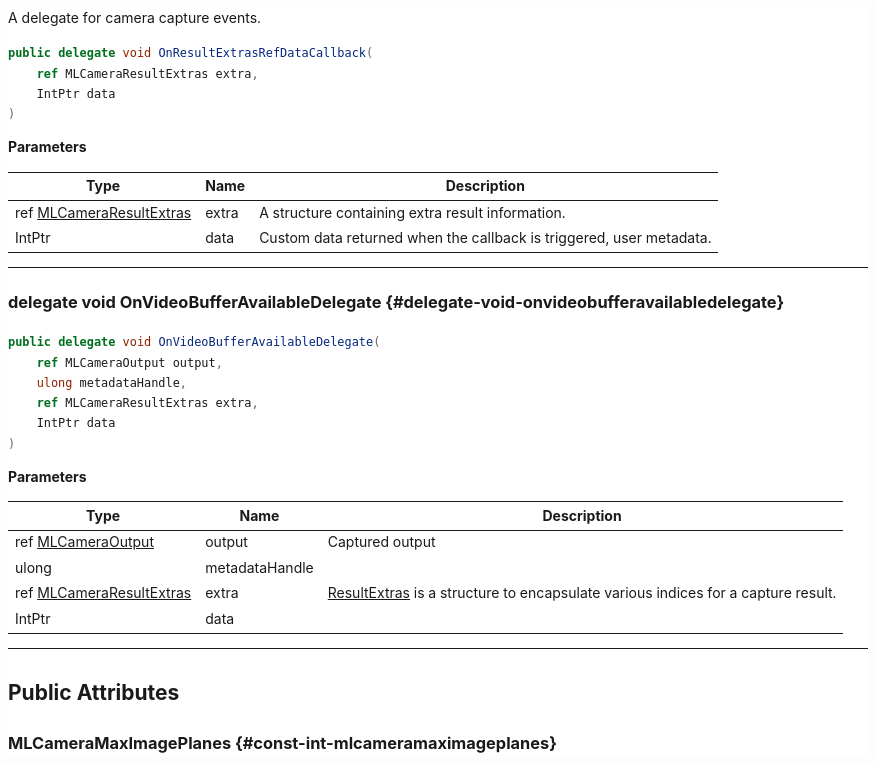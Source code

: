 A delegate for camera capture events. 

```csharp
public delegate void OnResultExtrasRefDataCallback(
    ref MLCameraResultExtras extra,
    IntPtr data
)
```


**Parameters**

| Type | Name  | Description  | 
|--|--|--|
| ref [MLCameraResultExtras](/versioned_docs/version-31-Aug-2023/unity-api/api/UnityEngine.XR.MagicLeap/MLCameraBase/NativeBindings/UnityEngine.XR.MagicLeap.MLCameraBase.NativeBindings.MLCameraResultExtras.md) |extra|A structure containing extra result information.|
| IntPtr |data|Custom data returned when the callback is triggered, user metadata.|






-----------

### delegate void OnVideoBufferAvailableDelegate {#delegate-void-onvideobufferavailabledelegate}

```csharp
public delegate void OnVideoBufferAvailableDelegate(
    ref MLCameraOutput output,
    ulong metadataHandle,
    ref MLCameraResultExtras extra,
    IntPtr data
)
```


**Parameters**

| Type | Name  | Description  | 
|--|--|--|
| ref [MLCameraOutput](/versioned_docs/version-31-Aug-2023/unity-api/api/UnityEngine.XR.MagicLeap/MLCameraBase/NativeBindings/UnityEngine.XR.MagicLeap.MLCameraBase.NativeBindings.MLCameraOutput.md) |output|Captured output |
| ulong |metadataHandle||
| ref [MLCameraResultExtras](/versioned_docs/version-31-Aug-2023/unity-api/api/UnityEngine.XR.MagicLeap/MLCameraBase/NativeBindings/UnityEngine.XR.MagicLeap.MLCameraBase.NativeBindings.MLCameraResultExtras.md) |extra|[ResultExtras](/versioned_docs/version-31-Aug-2023/unity-api/api/UnityEngine.XR.MagicLeap/MLCameraBase/UnityEngine.XR.MagicLeap.MLCameraBase.ResultExtras.md) is a structure to encapsulate various indices for a capture result. |
| IntPtr |data||






-----------

## Public Attributes

### MLCameraMaxImagePlanes {#const-int-mlcameramaximageplanes}
